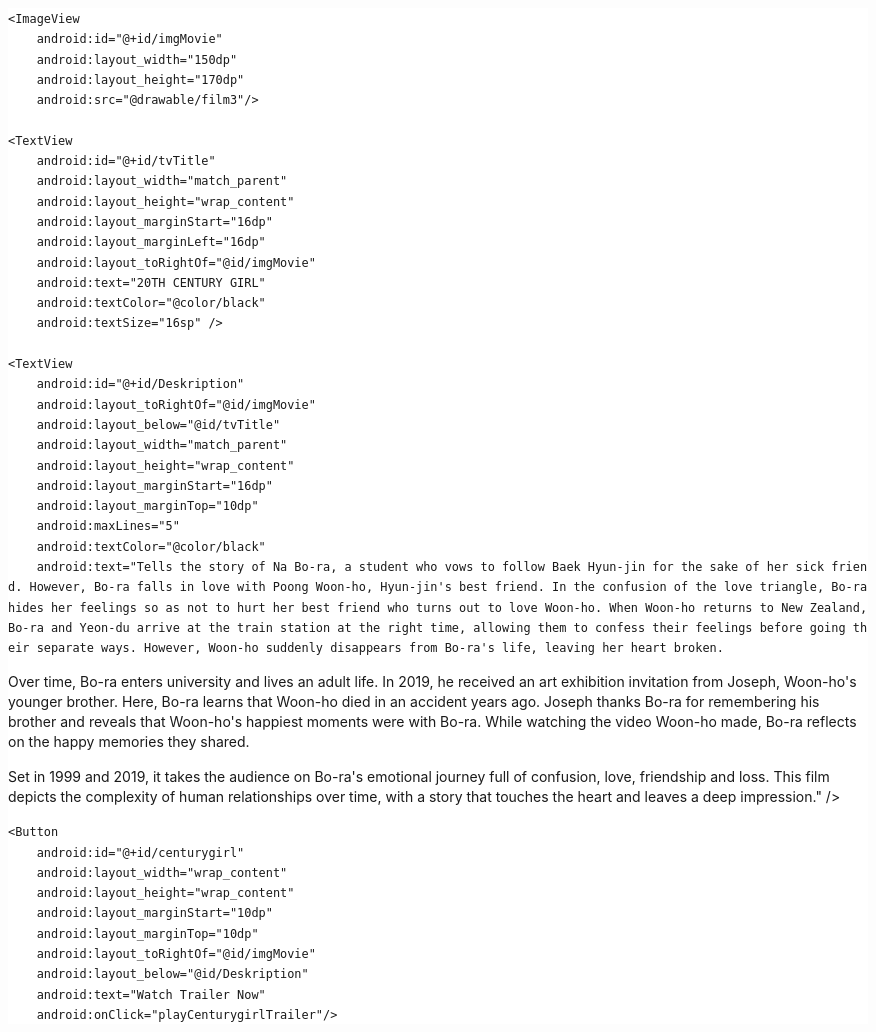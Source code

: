 
    <ImageView
        android:id="@+id/imgMovie"
        android:layout_width="150dp"
        android:layout_height="170dp"
        android:src="@drawable/film3"/>

    <TextView
        android:id="@+id/tvTitle"
        android:layout_width="match_parent"
        android:layout_height="wrap_content"
        android:layout_marginStart="16dp"
        android:layout_marginLeft="16dp"
        android:layout_toRightOf="@id/imgMovie"
        android:text="20TH CENTURY GIRL"
        android:textColor="@color/black"
        android:textSize="16sp" />

    <TextView
        android:id="@+id/Deskription"
        android:layout_toRightOf="@id/imgMovie"
        android:layout_below="@id/tvTitle"
        android:layout_width="match_parent"
        android:layout_height="wrap_content"
        android:layout_marginStart="16dp"
        android:layout_marginTop="10dp"
        android:maxLines="5"
        android:textColor="@color/black"
        android:text="Tells the story of Na Bo-ra, a student who vows to follow Baek Hyun-jin for the sake of her sick friend. However, Bo-ra falls in love with Poong Woon-ho, Hyun-jin's best friend. In the confusion of the love triangle, Bo-ra hides her feelings so as not to hurt her best friend who turns out to love Woon-ho. When Woon-ho returns to New Zealand, Bo-ra and Yeon-du arrive at the train station at the right time, allowing them to confess their feelings before going their separate ways. However, Woon-ho suddenly disappears from Bo-ra's life, leaving her heart broken.

Over time, Bo-ra enters university and lives an adult life. In 2019, he received an art exhibition invitation from Joseph, Woon-ho's younger brother. Here, Bo-ra learns that Woon-ho died in an accident years ago. Joseph thanks Bo-ra for remembering his brother and reveals that Woon-ho's happiest moments were with Bo-ra. While watching the video Woon-ho made, Bo-ra reflects on the happy memories they shared.

Set in 1999 and 2019, it takes the audience on Bo-ra's emotional journey full of confusion, love, friendship and loss. This film depicts the complexity of human relationships over time, with a story that touches the heart and leaves a deep impression." />

    <Button
        android:id="@+id/centurygirl"
        android:layout_width="wrap_content"
        android:layout_height="wrap_content"
        android:layout_marginStart="10dp"
        android:layout_marginTop="10dp"
        android:layout_toRightOf="@id/imgMovie"
        android:layout_below="@id/Deskription"
        android:text="Watch Trailer Now"
        android:onClick="playCenturygirlTrailer"/>
